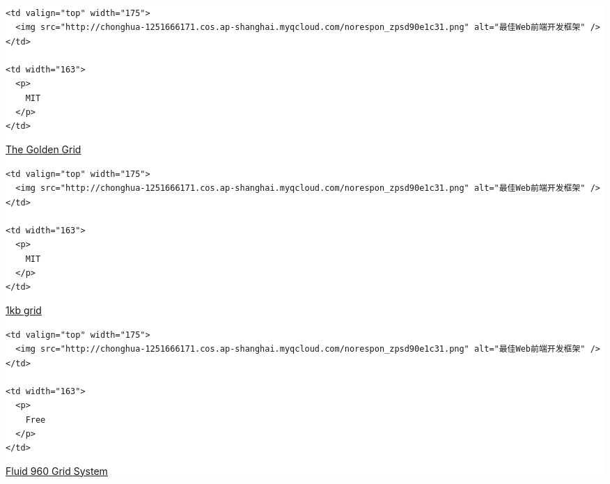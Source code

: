     <td valign="top" width="175">
      <img src="http://chonghua-1251666171.cos.ap-shanghai.myqcloud.com/norespon_zpsd90e1c31.png" alt="最佳Web前端开发框架" />
    </td>
    
    <td width="163">
      <p>
        MIT
      </p>
    </td>
  </tr>
  
  <tr>
    <td width="177">
      <p>
        <a href="http://code.google.com/p/the-golden-grid/" target="_blank">The Golden Grid</a>
      </p>
    </td>
    
    <td valign="top" width="175">
      <img src="http://chonghua-1251666171.cos.ap-shanghai.myqcloud.com/norespon_zpsd90e1c31.png" alt="最佳Web前端开发框架" />
    </td>
    
    <td width="163">
      <p>
        MIT
      </p>
    </td>
  </tr>
  
  <tr>
    <td width="177">
      <p>
        <a href="http://heygrady.com/blog/2011/02/17/using-sass-with-the-1kb-grid-system/" target="_blank">1kb grid</a>
      </p>
    </td>
    
    <td valign="top" width="175">
      <img src="http://chonghua-1251666171.cos.ap-shanghai.myqcloud.com/norespon_zpsd90e1c31.png" alt="最佳Web前端开发框架" />
    </td>
    
    <td width="163">
      <p>
        Free
      </p>
    </td>
  </tr>
  
  <tr>
    <td width="177">
      <p>
        <a href="http://www.designinfluences.com/fluid960gs/" target="_blank">Fluid 960 Grid System</a>
      </p>
    </td>
    